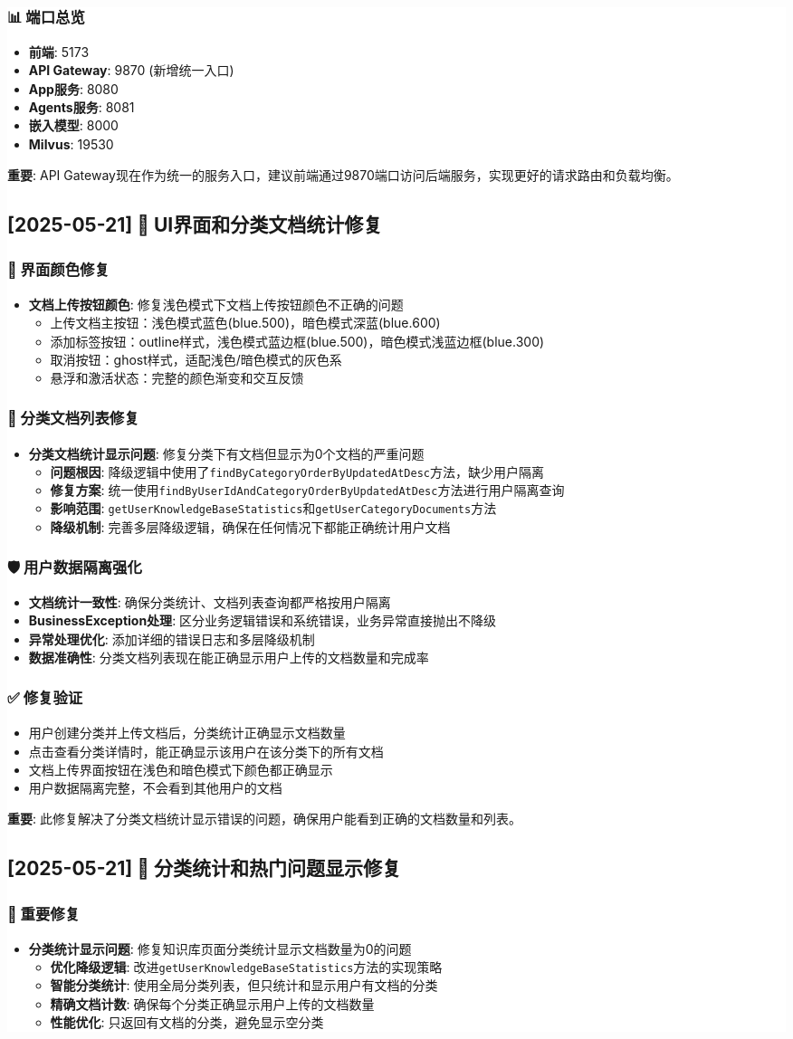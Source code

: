 ### 📊 端口总览
- **前端**: 5173
- **API Gateway**: 9870 (新增统一入口)
- **App服务**: 8080
- **Agents服务**: 8081
- **嵌入模型**: 8000
- **Milvus**: 19530

**重要**: API Gateway现在作为统一的服务入口，建议前端通过9870端口访问后端服务，实现更好的请求路由和负载均衡。

## [2025-05-21] 🎨 UI界面和分类文档统计修复

### 🎨 界面颜色修复
- **文档上传按钮颜色**: 修复浅色模式下文档上传按钮颜色不正确的问题
  - 上传文档主按钮：浅色模式蓝色(blue.500)，暗色模式深蓝(blue.600)
  - 添加标签按钮：outline样式，浅色模式蓝边框(blue.500)，暗色模式浅蓝边框(blue.300)
  - 取消按钮：ghost样式，适配浅色/暗色模式的灰色系
  - 悬浮和激活状态：完整的颜色渐变和交互反馈

### 🔧 分类文档列表修复
- **分类文档统计显示问题**: 修复分类下有文档但显示为0个文档的严重问题
  - **问题根因**: 降级逻辑中使用了`findByCategoryOrderByUpdatedAtDesc`方法，缺少用户隔离
  - **修复方案**: 统一使用`findByUserIdAndCategoryOrderByUpdatedAtDesc`方法进行用户隔离查询
  - **影响范围**: `getUserKnowledgeBaseStatistics`和`getUserCategoryDocuments`方法
  - **降级机制**: 完善多层降级逻辑，确保在任何情况下都能正确统计用户文档

### 🛡️ 用户数据隔离强化
- **文档统计一致性**: 确保分类统计、文档列表查询都严格按用户隔离
- **BusinessException处理**: 区分业务逻辑错误和系统错误，业务异常直接抛出不降级
- **异常处理优化**: 添加详细的错误日志和多层降级机制
- **数据准确性**: 分类文档列表现在能正确显示用户上传的文档数量和完成率

### ✅ 修复验证
- 用户创建分类并上传文档后，分类统计正确显示文档数量
- 点击查看分类详情时，能正确显示该用户在该分类下的所有文档
- 文档上传界面按钮在浅色和暗色模式下颜色都正确显示
- 用户数据隔离完整，不会看到其他用户的文档

**重要**: 此修复解决了分类文档统计显示错误的问题，确保用户能看到正确的文档数量和列表。

## [2025-05-21] 🔧 分类统计和热门问题显示修复

### 🔧 重要修复
- **分类统计显示问题**: 修复知识库页面分类统计显示文档数量为0的问题
  - **优化降级逻辑**: 改进`getUserKnowledgeBaseStatistics`方法的实现策略
  - **智能分类统计**: 使用全局分类列表，但只统计和显示用户有文档的分类
  - **精确文档计数**: 确保每个分类正确显示用户上传的文档数量
  - **性能优化**: 只返回有文档的分类，避免显示空分类
